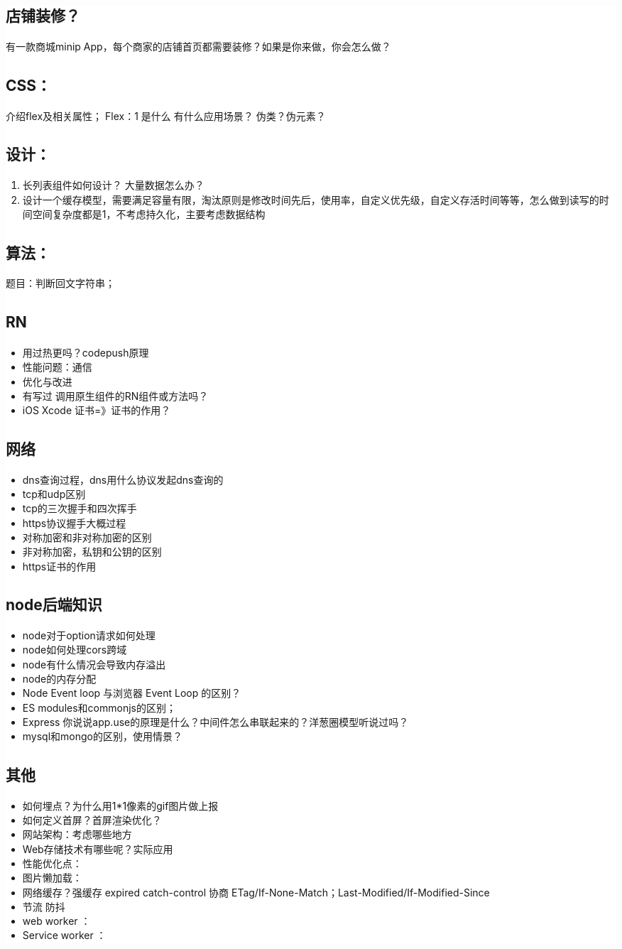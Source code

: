 ## 店铺装修？
有一款商城minip App，每个商家的店铺首页都需要装修？如果是你来做，你会怎么做？


## CSS：
介绍flex及相关属性；
Flex：1 是什么 有什么应用场景？
伪类？伪元素？


## 设计：
1. 长列表组件如何设计？ 大量数据怎么办？
2. 设计一个缓存模型，需要满足容量有限，淘汰原则是修改时间先后，使用率，自定义优先级，自定义存活时间等等，怎么做到读写的时间空间复杂度都是1，不考虑持久化，主要考虑数据结构

## 算法：
题目：判断回文字符串；

## RN
*	用过热更吗？codepush原理
*	性能问题：通信
*	优化与改进
*	有写过 调用原生组件的RN组件或方法吗？
*	iOS  Xcode 证书=》证书的作用？

## 网络
*	dns查询过程，dns用什么协议发起dns查询的
*	tcp和udp区别
*	tcp的三次握手和四次挥手
*	https协议握手大概过程
*	对称加密和非对称加密的区别
*	非对称加密，私钥和公钥的区别
*	https证书的作用


## node后端知识
*	node对于option请求如何处理
*	node如何处理cors跨域
*	node有什么情况会导致内存溢出
*	node的内存分配
*	Node Event loop 与浏览器 Event Loop 的区别？
*	ES modules和commonjs的区别；
*	Express 你说说app.use的原理是什么？中间件怎么串联起来的？洋葱圈模型听说过吗？
*	mysql和mongo的区别，使用情景？


## 其他
*	如何埋点？为什么用1*1像素的gif图片做上报
*	如何定义首屏？首屏渲染优化？
*	网站架构：考虑哪些地方  
*	Web存储技术有哪些呢？实际应用
*	性能优化点：
*	图片懒加载：
*	网络缓存？强缓存 expired catch-control  协商 ETag/If-None-Match；Last-Modified/If-Modified-Since
*	节流 防抖
*	web worker ：
*	Service worker ：
